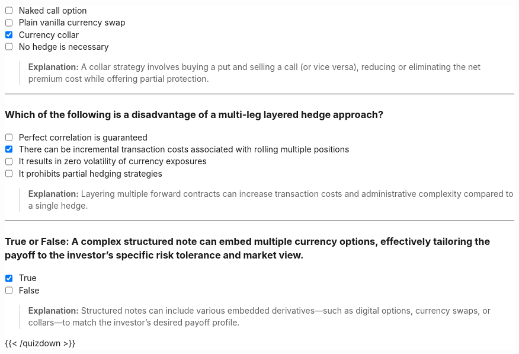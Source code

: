 - [ ] Naked call option
- [ ] Plain vanilla currency swap
- [x] Currency collar
- [ ] No hedge is necessary

> **Explanation:** A collar strategy involves buying a put and selling a call (or vice versa), reducing or eliminating the net premium cost while offering partial protection.

---

### Which of the following is a disadvantage of a multi-leg layered hedge approach?

- [ ] Perfect correlation is guaranteed
- [x] There can be incremental transaction costs associated with rolling multiple positions
- [ ] It results in zero volatility of currency exposures
- [ ] It prohibits partial hedging strategies

> **Explanation:** Layering multiple forward contracts can increase transaction costs and administrative complexity compared to a single hedge.

---

### True or False: A complex structured note can embed multiple currency options, effectively tailoring the payoff to the investor’s specific risk tolerance and market view.

- [x] True
- [ ] False

> **Explanation:** Structured notes can include various embedded derivatives—such as digital options, currency swaps, or collars—to match the investor’s desired payoff profile.

{{< /quizdown >}}
